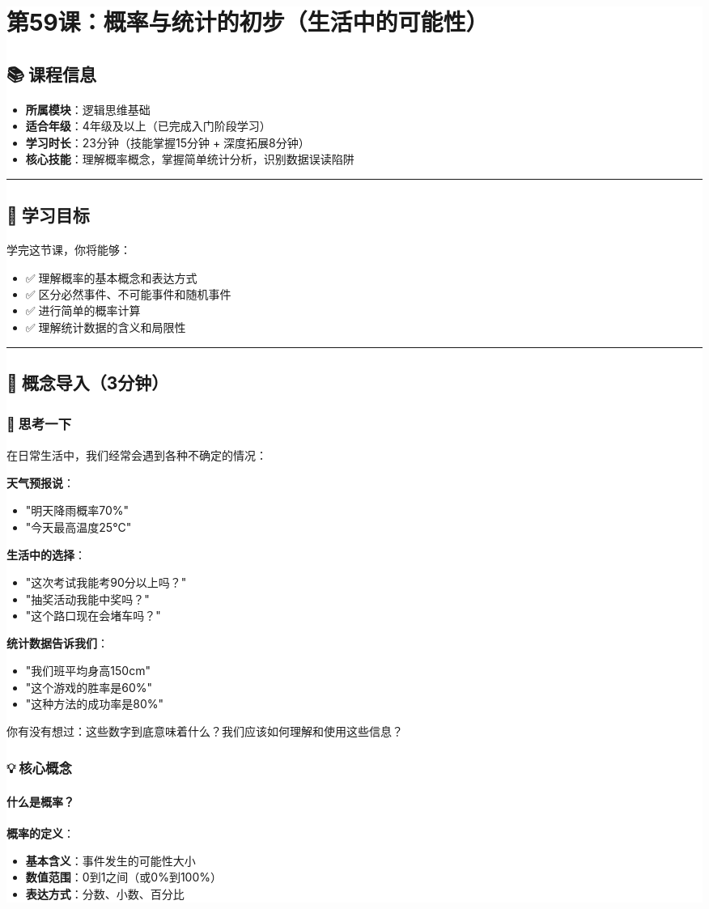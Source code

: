 # 第59课：概率与统计的初步（生活中的可能性）

## 📚 课程信息
- **所属模块**：逻辑思维基础
- **适合年级**：4年级及以上（已完成入门阶段学习）
- **学习时长**：23分钟（技能掌握15分钟 + 深度拓展8分钟）
- **核心技能**：理解概率概念，掌握简单统计分析，识别数据误读陷阱

---

## 🎯 学习目标

学完这节课，你将能够：
- ✅ 理解概率的基本概念和表达方式
- ✅ 区分必然事件、不可能事件和随机事件
- ✅ 进行简单的概率计算
- ✅ 理解统计数据的含义和局限性

---

## 📖 概念导入（3分钟）

### 🤔 思考一下

在日常生活中，我们经常会遇到各种不确定的情况：

**天气预报说**：
- "明天降雨概率70%"
- "今天最高温度25°C"

**生活中的选择**：
- "这次考试我能考90分以上吗？"
- "抽奖活动我能中奖吗？"
- "这个路口现在会堵车吗？"

**统计数据告诉我们**：
- "我们班平均身高150cm"
- "这个游戏的胜率是60%"
- "这种方法的成功率是80%"

你有没有想过：这些数字到底意味着什么？我们应该如何理解和使用这些信息？

### 💡 核心概念

#### **什么是概率？**

**概率的定义**：
- **基本含义**：事件发生的可能性大小
- **数值范围**：0到1之间（或0%到100%）
- **表达方式**：分数、小数、百分比
